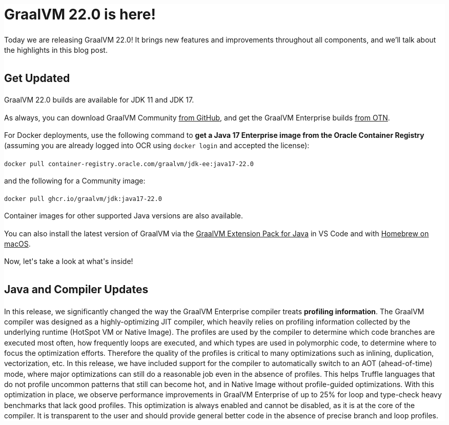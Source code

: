 
# GraalVM 22.0 is here!

Today we are releasing GraalVM 22.0! It brings new features and improvements throughout all components, and we’ll talk about the highlights in this blog post.

## Get Updated

GraalVM 22.0 builds are available for JDK 11 and JDK 17.

As always, you can download GraalVM Community [from GitHub](https://github.com/graalvm/graalvm-ce-builds/releases), and get the GraalVM Enterprise builds [from OTN](https://www.oracle.com/downloads/graalvm-downloads.html).

For Docker deployments, use the following command to **get a Java 17 Enterprise image from the Oracle Container Registry** (assuming you are already logged into OCR using `docker login` and accepted the license):

```bash
docker pull container-registry.oracle.com/graalvm/jdk-ee:java17-22.0
```

and the following for a Community image:

```bash
docker pull ghcr.io/graalvm/jdk:java17-22.0
```

Container images for other supported Java versions are also available.

You can also install the latest version of GraalVM via the [GraalVM Extension Pack for Java](https://marketplace.visualstudio.com/items?itemName=oracle-labs-graalvm.graalvm-pack) in VS Code and with [Homebrew on macOS](https://github.com/graalvm/homebrew-tap).

Now, let's take a look at what's inside!

## Java and Compiler Updates

In this release, we significantly changed the way the GraalVM Enterprise compiler treats **profiling information**. The GraalVM compiler was designed as a highly-optimizing JIT compiler, which heavily relies on profiling information collected by the underlying runtime (HotSpot VM or Native Image). The profiles are used by the compiler to determine which code branches are executed most often, how frequently loops are executed, and which types are used in polymorphic code, to determine where to focus the optimization efforts. Therefore the quality of the profiles is critical to many optimizations such as inlining, duplication, vectorization, etc.
In this release, we have included support for the compiler to automatically switch to an AOT (ahead-of-time) mode, where major optimizations can still do a reasonable job even in the absence of profiles.
This helps Truffle languages that do not profile uncommon patterns that still can become hot, and in Native Image without profile-guided optimizations.
With this optimization in place, we observe performance improvements in GraalVM Enterprise of up to 25% for loop and type-check heavy benchmarks that lack good profiles.
This optimization is always enabled and cannot be disabled, as it is at the core of the compiler. It is transparent to the user and should provide general better code in the absence of precise branch and loop profiles.
